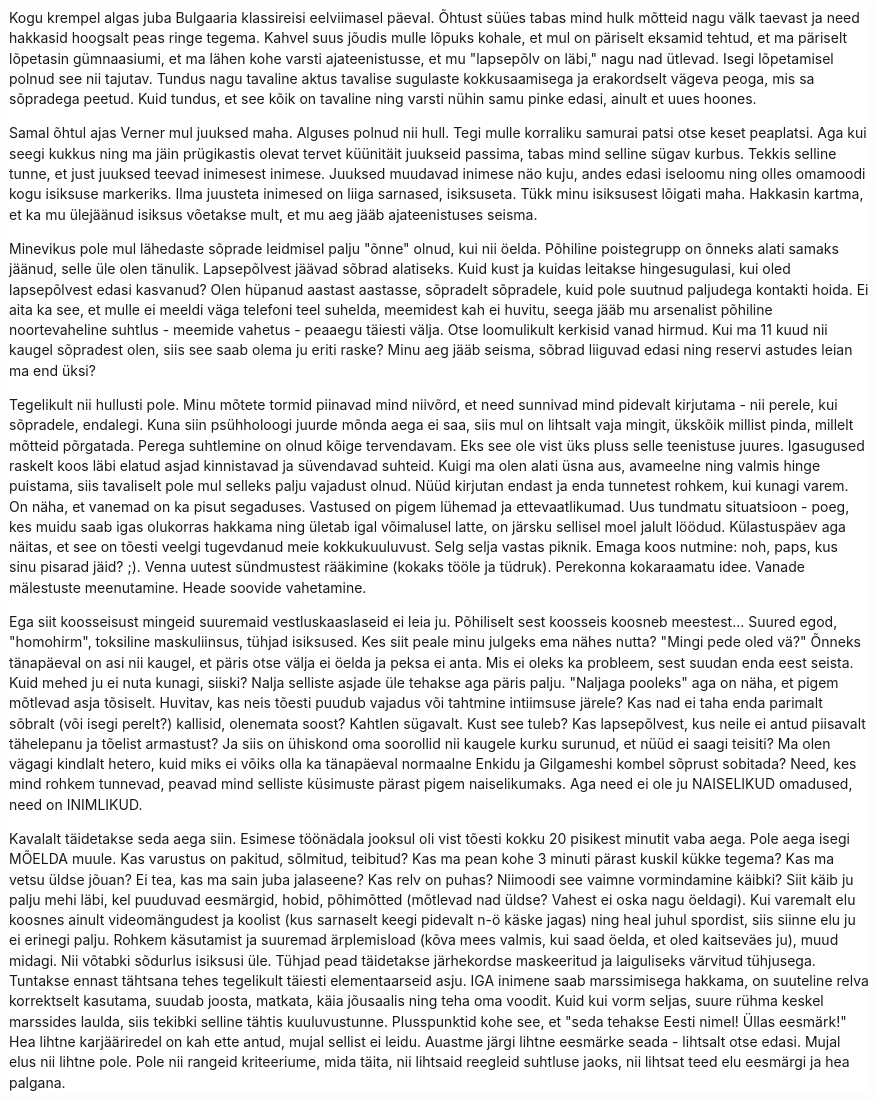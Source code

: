 Kogu krempel algas juba Bulgaaria klassireisi eelviimasel päeval. Õhtust süües tabas mind hulk mõtteid nagu välk taevast ja need hakkasid hoogsalt peas ringe tegema. Kahvel suus jõudis mulle lõpuks kohale, et mul on päriselt eksamid tehtud, et ma päriselt lõpetasin gümnaasiumi, et ma lähen kohe varsti ajateenistusse, et mu "lapsepõlv on läbi," nagu nad ütlevad. Isegi lõpetamisel polnud see nii tajutav. Tundus nagu tavaline aktus tavalise sugulaste kokkusaamisega ja erakordselt vägeva peoga, mis sa sõpradega peetud. Kuid tundus, et see kõik on tavaline ning varsti nühin samu pinke edasi, ainult et uues hoones.

Samal õhtul ajas Verner mul juuksed maha. Alguses polnud nii hull. Tegi mulle korraliku samurai patsi otse keset peaplatsi. Aga kui seegi kukkus ning ma jäin prügikastis olevat tervet küünitäit juukseid passima, tabas mind selline sügav kurbus. Tekkis selline tunne, et just juuksed teevad inimesest inimese. Juuksed muudavad inimese näo kuju, andes edasi iseloomu ning olles omamoodi kogu isiksuse markeriks. Ilma juusteta inimesed on liiga sarnased, isiksuseta. Tükk minu isiksusest lõigati maha. Hakkasin kartma, et ka mu ülejäänud isiksus võetakse mult, et mu aeg jääb ajateenistuses seisma.

Minevikus pole mul lähedaste sõprade leidmisel palju "õnne" olnud, kui nii öelda. Põhiline poistegrupp on õnneks alati samaks jäänud, selle üle olen tänulik. Lapsepõlvest jäävad sõbrad alatiseks. Kuid kust ja kuidas leitakse hingesugulasi, kui oled lapsepõlvest edasi kasvanud? Olen hüpanud aastast aastasse, sõpradelt sõpradele, kuid pole suutnud paljudega kontakti hoida. Ei aita ka see, et mulle ei meeldi väga telefoni teel suhelda, meemidest kah ei huvitu, seega jääb mu arsenalist põhiline noortevaheline suhtlus - meemide vahetus - peaaegu täiesti välja. Otse loomulikult kerkisid vanad hirmud. Kui ma 11 kuud nii kaugel sõpradest olen, siis see saab olema ju eriti raske? Minu aeg jääb seisma, sõbrad liiguvad edasi ning reservi astudes leian ma end üksi?

Tegelikult nii hullusti pole. Minu mõtete tormid piinavad mind niivõrd, et need sunnivad mind pidevalt kirjutama - nii perele, kui sõpradele, endalegi. Kuna siin psühholoogi juurde mõnda aega ei saa, siis mul on lihtsalt vaja mingit, ükskõik millist pinda, millelt mõtteid põrgatada. Perega suhtlemine on olnud kõige tervendavam. Eks see ole vist üks pluss selle teenistuse juures. Igasugused raskelt koos läbi elatud asjad kinnistavad ja süvendavad suhteid. Kuigi ma olen alati üsna aus, avameelne ning valmis hinge puistama, siis tavaliselt pole mul selleks palju vajadust olnud. Nüüd kirjutan endast ja enda tunnetest rohkem, kui kunagi varem. On näha, et vanemad on ka pisut segaduses. Vastused on pigem lühemad ja ettevaatlikumad. Uus tundmatu situatsioon - poeg, kes muidu saab igas olukorras hakkama ning ületab igal võimalusel latte, on järsku sellisel moel jalult löödud. Külastuspäev aga näitas, et see on tõesti veelgi tugevdanud meie kokkukuuluvust. Selg selja vastas piknik. Emaga koos nutmine: noh, paps, kus sinu pisarad jäid? ;). Venna uutest sündmustest rääkimine (kokaks tööle ja tüdruk). Perekonna kokaraamatu idee. Vanade mälestuste meenutamine. Heade soovide vahetamine. 

Ega siit koosseisust mingeid suuremaid vestluskaaslaseid ei leia ju. Põhiliselt sest koosseis koosneb meestest... Suured egod, "homohirm", toksiline maskuliinsus, tühjad isiksused. Kes siit peale minu julgeks ema nähes nutta? "Mingi pede oled vä?" Õnneks tänapäeval on asi nii kaugel, et päris otse välja ei öelda ja peksa ei anta. Mis ei oleks ka probleem, sest suudan enda eest seista. Kuid mehed ju ei nuta kunagi, siiski? Nalja selliste asjade üle tehakse aga päris palju. "Naljaga pooleks" aga on näha, et pigem mõtlevad asja tõsiselt. Huvitav, kas neis tõesti puudub vajadus või tahtmine intiimsuse järele? Kas nad ei taha enda parimalt sõbralt (või isegi perelt?) kallisid, olenemata soost? Kahtlen sügavalt. Kust see tuleb? Kas lapsepõlvest, kus neile ei antud piisavalt tähelepanu ja tõelist armastust? Ja siis on ühiskond oma soorollid nii kaugele kurku surunud, et nüüd ei saagi teisiti? Ma olen vägagi kindlalt hetero, kuid miks ei võiks olla ka tänapäeval normaalne Enkidu ja Gilgameshi kombel sõprust sobitada? Need, kes mind rohkem tunnevad, peavad mind selliste küsimuste pärast pigem naiselikumaks. Aga need ei ole ju NAISELIKUD omadused, need on INIMLIKUD. 

Kavalalt täidetakse seda aega siin. Esimese töönädala jooksul oli vist tõesti kokku 20 pisikest minutit vaba aega. Pole aega isegi MÕELDA muule. Kas varustus on pakitud, sõlmitud, teibitud? Kas ma pean kohe 3 minuti pärast kuskil kükke tegema? Kas ma vetsu üldse jõuan? Ei tea, kas ma sain juba jalaseene? Kas relv on puhas? Niimoodi see vaimne vormindamine käibki? Siit käib ju palju mehi läbi, kel puuduvad eesmärgid, hobid, põhimõtted (mõtlevad nad üldse? Vahest ei oska nagu öeldagi). Kui varemalt elu koosnes ainult videomängudest ja koolist (kus sarnaselt keegi pidevalt n-ö käske jagas) ning heal juhul spordist, siis siinne elu ju ei erinegi palju. Rohkem käsutamist ja suuremad ärplemisload (kõva mees valmis, kui saad öelda, et oled kaitseväes ju), muud midagi. Nii võtabki sõdurlus isiksusi üle. Tühjad pead täidetakse järhekordse maskeeritud ja laiguliseks värvitud tühjusega. Tuntakse ennast tähtsana tehes tegelikult täiesti elementaarseid asju. IGA inimene saab marssimisega hakkama, on suuteline relva korrektselt kasutama, suudab joosta, matkata, käia jõusaalis ning teha oma voodit. Kuid kui vorm seljas, suure rühma keskel marssides laulda, siis tekibki selline tähtis kuuluvustunne. Plusspunktid kohe see, et "seda tehakse Eesti nimel! Üllas eesmärk!" Hea lihtne karjääriredel on kah ette antud, mujal sellist ei leidu. Auastme järgi lihtne eesmärke seada - lihtsalt otse edasi. Mujal elus nii lihtne pole. Pole nii rangeid kriteeriume, mida täita, nii lihtsaid reegleid suhtluse jaoks, nii lihtsat teed elu eesmärgi ja hea palgana. 